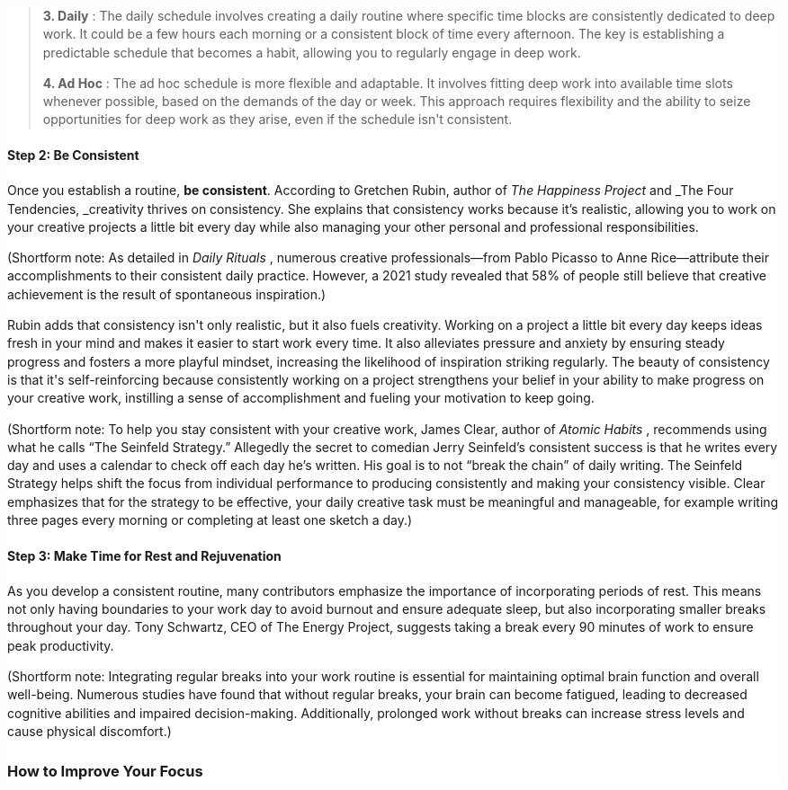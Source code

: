 > **3\. Daily** : The daily schedule involves creating a daily routine where specific time blocks are consistently dedicated to deep work. It could be a few hours each morning or a consistent block of time every afternoon. The key is establishing a predictable schedule that becomes a habit, allowing you to regularly engage in deep work.
> 
> **4\. Ad Hoc** : The ad hoc schedule is more flexible and adaptable. It involves fitting deep work into available time slots whenever possible, based on the demands of the day or week. This approach requires flexibility and the ability to seize opportunities for deep work as they arise, even if the schedule isn't consistent.

#### Step 2: Be Consistent

Once you establish a routine, **be consistent**. According to Gretchen Rubin, author of _The Happiness Project_ and _The Four Tendencies, _creativity thrives on consistency. She explains that consistency works because it’s realistic, allowing you to work on your creative projects a little bit every day while also managing your other personal and professional responsibilities.

(Shortform note: As detailed in _Daily Rituals_ , numerous creative professionals—from Pablo Picasso to Anne Rice—attribute their accomplishments to their consistent daily practice. However, a 2021 study revealed that 58% of people still believe that creative achievement is the result of spontaneous inspiration.)

Rubin adds that consistency isn't only realistic, but it also fuels creativity. Working on a project a little bit every day keeps ideas fresh in your mind and makes it easier to start work every time. It also alleviates pressure and anxiety by ensuring steady progress and fosters a more playful mindset, increasing the likelihood of inspiration striking regularly. The beauty of consistency is that it's self-reinforcing because consistently working on a project strengthens your belief in your ability to make progress on your creative work, instilling a sense of accomplishment and fueling your motivation to keep going.

(Shortform note: To help you stay consistent with your creative work, James Clear, author of _Atomic Habits_ , recommends using what he calls “The Seinfeld Strategy.” Allegedly the secret to comedian Jerry Seinfeld’s consistent success is that he writes every day and uses a calendar to check off each day he’s written. His goal is to not “break the chain” of daily writing. The Seinfeld Strategy helps shift the focus from individual performance to producing consistently and making your consistency visible. Clear emphasizes that for the strategy to be effective, your daily creative task must be meaningful and manageable, for example writing three pages every morning or completing at least one sketch a day.)

#### Step 3: Make Time for Rest and Rejuvenation

As you develop a consistent routine, many contributors emphasize the importance of incorporating periods of rest. This means not only having boundaries to your work day to avoid burnout and ensure adequate sleep, but also incorporating smaller breaks throughout your day. Tony Schwartz, CEO of The Energy Project, suggests taking a break every 90 minutes of work to ensure peak productivity.

(Shortform note: Integrating regular breaks into your work routine is essential for maintaining optimal brain function and overall well-being. Numerous studies have found that without regular breaks, your brain can become fatigued, leading to decreased cognitive abilities and impaired decision-making. Additionally, prolonged work without breaks can increase stress levels and cause physical discomfort.)

### How to Improve Your Focus
